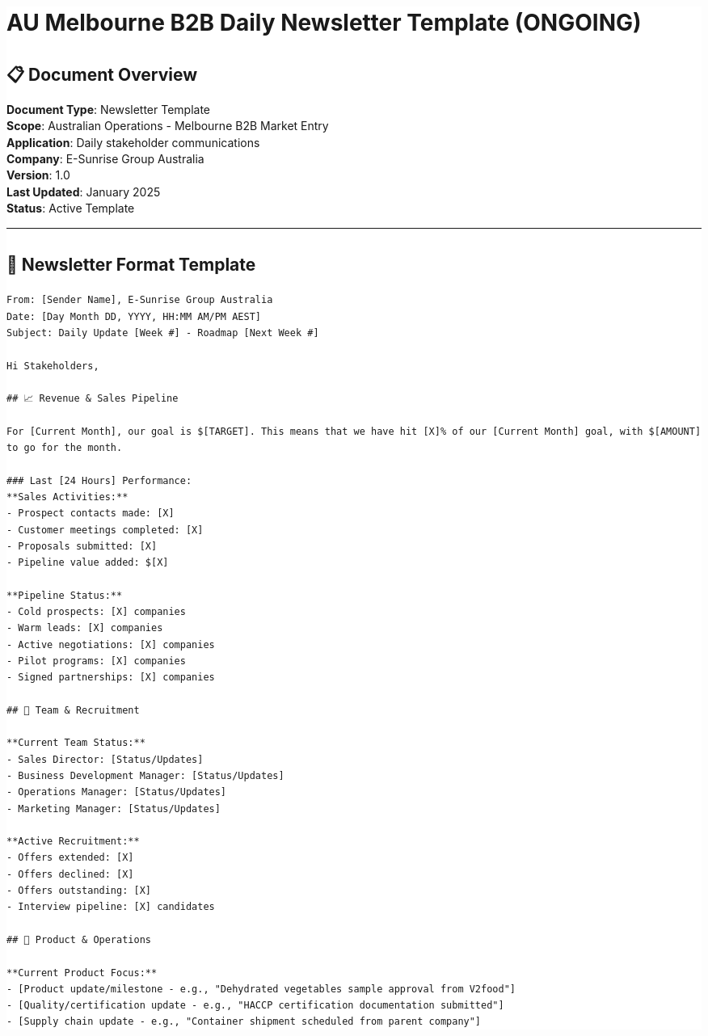 # AU Melbourne B2B Daily Newsletter Template (ONGOING)

## 📋 Document Overview

**Document Type**: Newsletter Template  
**Scope**: Australian Operations - Melbourne B2B Market Entry  
**Application**: Daily stakeholder communications  
**Company**: E-Sunrise Group Australia  
**Version**: 1.0  
**Last Updated**: January 2025  
**Status**: Active Template  

---

## 📧 Newsletter Format Template

```
From: [Sender Name], E-Sunrise Group Australia
Date: [Day Month DD, YYYY, HH:MM AM/PM AEST]
Subject: Daily Update [Week #] - Roadmap [Next Week #]

Hi Stakeholders,

## 📈 Revenue & Sales Pipeline

For [Current Month], our goal is $[TARGET]. This means that we have hit [X]% of our [Current Month] goal, with $[AMOUNT] to go for the month.

### Last [24 Hours] Performance:
**Sales Activities:**
- Prospect contacts made: [X]
- Customer meetings completed: [X] 
- Proposals submitted: [X]
- Pipeline value added: $[X]

**Pipeline Status:**
- Cold prospects: [X] companies
- Warm leads: [X] companies  
- Active negotiations: [X] companies
- Pilot programs: [X] companies
- Signed partnerships: [X] companies

## 👥 Team & Recruitment

**Current Team Status:**
- Sales Director: [Status/Updates]
- Business Development Manager: [Status/Updates]
- Operations Manager: [Status/Updates]
- Marketing Manager: [Status/Updates]

**Active Recruitment:**
- Offers extended: [X]
- Offers declined: [X]
- Offers outstanding: [X]
- Interview pipeline: [X] candidates

## 🥬 Product & Operations

**Current Product Focus:**
- [Product update/milestone - e.g., "Dehydrated vegetables sample approval from V2food"]
- [Quality/certification update - e.g., "HACCP certification documentation submitted"]
- [Supply chain update - e.g., "Container shipment scheduled from parent company"]
```
